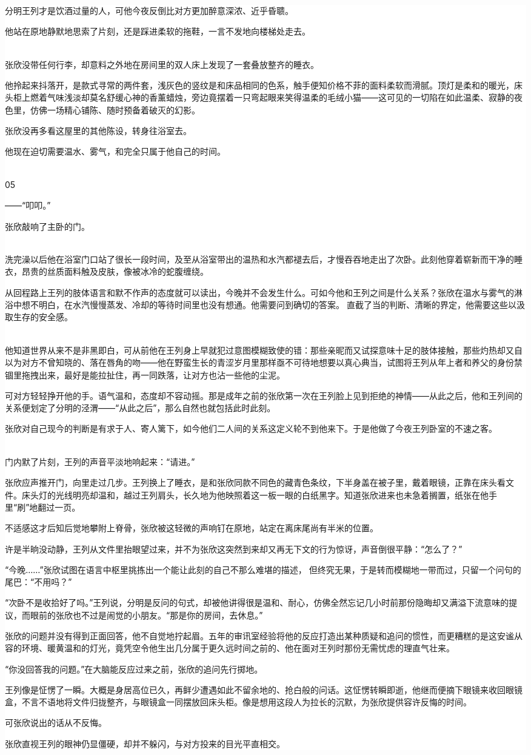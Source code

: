 分明王列才是饮酒过量的人，可他今夜反倒比对方更加醉意深浓、近乎昏聩。

他站在原地静默地思索了片刻，还是踩进柔软的拖鞋，一言不发地向楼梯处走去。

<br>
张欣没带任何行李，却意料之外地在房间里的双人床上发现了一套叠放整齐的睡衣。

他拎起来抖落开，是款式寻常的两件套，浅灰色的竖纹是和床品相同的色系，触手便知价格不菲的面料柔软而滑腻。顶灯是柔和的暖光，床头柜上燃着气味浅淡却莫名舒缓心神的香薰蜡烛，旁边竟摆着一只弯起眼来笑得温柔的毛绒小猫——这可见的一切陷在如此温柔、寂静的夜色里，仿佛一场精心铺陈、随时预备着破灭的幻影。

张欣没再多看这屋里的其他陈设，转身往浴室去。

他现在迫切需要温水、雾气，和完全只属于他自己的时间。

<br>
05

——“叩叩。”

张欣敲响了主卧的门。

<br>
洗完澡以后他在浴室门口站了很长一段时间，及至从浴室带出的温热和水汽都褪去后，才慢吞吞地走出了次卧。此刻他穿着崭新而干净的睡衣，昂贵的丝质面料触及皮肤，像被冰冷的蛇腹缠绕。

从回程路上王列的肢体语言和默不作声的态度就可以读出，今晚并不会发生什么。可如今他和王列之间是什么关系？张欣在温水与雾气的淋浴中想不明白，在水汽慢慢蒸发、冷却的等待时间里也没有想通。他需要问到确切的答案。
直截了当的判断、清晰的界定，他需要这些以汲取生存的安全感。

<br>
他知道世界从来不是非黑即白，可从前他在王列身上早就犯过意图模糊致使的错：那些亲昵而又试探意味十足的肢体接触，那些灼热却又自以为对方不曾知晓的、落在唇角的吻——他在野蛮生长的青涩岁月里那样亟不可待地想要以真心典当，试图将王列从年上者和养父的身份禁锢里拖拽出来，最好是能拉扯住，再一同跌落，让对方也沾一些他的尘泥。

可对方轻轻挣开他的手。语气温和，态度却不容动摇。那是成年之前的张欣第一次在王列脸上见到拒绝的神情——从此之后，他和王列间的关系便划定了分明的泾渭——“从此之后”，那么自然也就包括此时此刻。

张欣对自己现今的判断是有求于人、寄人篱下，如今他们二人间的关系这定义轮不到他来下。于是他做了今夜王列卧室的不速之客。

<br>
门内默了片刻，王列的声音平淡地响起来：“请进。”

张欣应声推开门，向里走过几步。王列换上了睡衣，是和张欣同款不同色的藏青色条纹，下半身盖在被子里，戴着眼镜，正靠在床头看文件。床头灯的光线明亮却温和，越过王列肩头，长久地为他映照着这一板一眼的白纸黑字。知道张欣进来也未急着搁置，纸张在他手里“刷”地翻过一页。

不适感这才后知后觉地攀附上脊骨，张欣被这轻微的声响钉在原地，站定在离床尾尚有半米的位置。

许是半晌没动静，王列从文件里抬眼望过来，并不为张欣这突然到来却又再无下文的行为惊讶，声音倒很平静：“怎么了？”

“今晚……”张欣试图在语言中枢里挑拣出一个能让此刻的自己不那么难堪的描述， 但终究无果，于是转而模糊地一带而过，只留一个问句的尾巴：“不用吗？”

“次卧不是收拾好了吗。”王列说，分明是反问的句式，却被他讲得很是温和、耐心，仿佛全然忘记几小时前那份隐晦却又满溢下流意味的提议，而眼前的张欣也不过是闹觉的小朋友。“那是你的房间，去休息。”

张欣的问题并没有得到正面回答，他不自觉地拧起眉。五年的审讯室经验将他的反应打造出某种质疑和追问的惯性，而更糟糕的是这安谧从容的环境、暖黄温和的灯光，竟凭空令他生出几分属于更久远时间之前的、他在面对王列时那份无需忧虑的理直气壮来。

“你没回答我的问题。”在大脑能反应过来之前，张欣的追问先行掷地。

王列像是怔愣了一瞬。大概是身居高位已久，再鲜少遭遇如此不留余地的、抢白般的问话。这怔愣转瞬即逝，他继而便摘下眼镜来收回眼镜盒，不言不语地将文件归拢整齐，与眼镜盒一同摆放回床头柜。像是想用这段人为拉长的沉默，为张欣提供容许反悔的时间。

可张欣说出的话从不反悔。

张欣直视王列的眼神仍显僵硬，却并不躲闪，与对方投来的目光平直相交。

